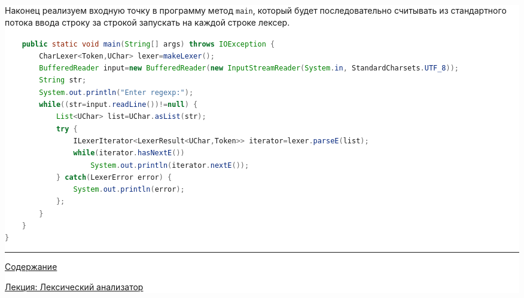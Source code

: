Наконец реализуем входную точку в программу метод `main`,
который будет последовательно считывать из стандартного потока ввода
строку за строкой запускать на каждой строке лексер.

```java
    public static void main(String[] args) throws IOException {
        CharLexer<Token,UChar> lexer=makeLexer();
        BufferedReader input=new BufferedReader(new InputStreamReader(System.in, StandardCharsets.UTF_8));
        String str;
        System.out.println("Enter regexp:");
        while((str=input.readLine())!=null) {
            List<UChar> list=UChar.asList(str);
            try {
                ILexerIterator<LexerResult<UChar,Token>> iterator=lexer.parseE(list);
                while(iterator.hasNextE())
                    System.out.println(iterator.nextE()); 
            } catch(LexerError error) {
                System.out.println(error);
            };
        }
    }
}
```

-------

[Содержание](../tutorial/content.md)

[Лекция: Лексический анализатор](../tutorial/lexer.md)
